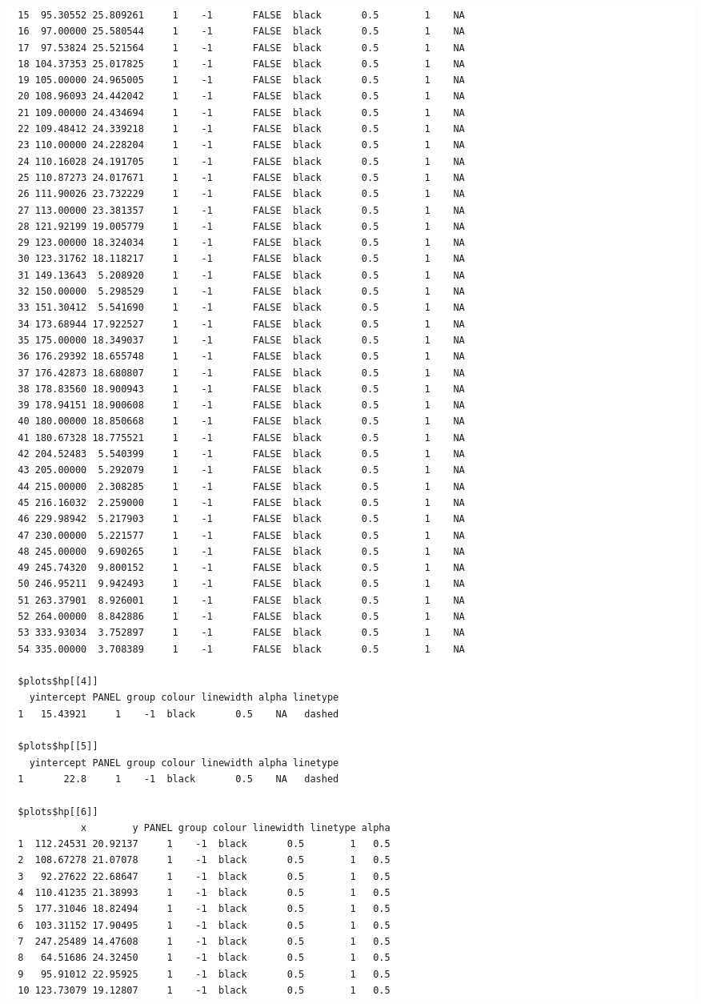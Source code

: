       15  95.30552 25.809261     1    -1       FALSE  black       0.5        1    NA
      16  97.00000 25.580544     1    -1       FALSE  black       0.5        1    NA
      17  97.53824 25.521564     1    -1       FALSE  black       0.5        1    NA
      18 104.37353 25.017825     1    -1       FALSE  black       0.5        1    NA
      19 105.00000 24.965005     1    -1       FALSE  black       0.5        1    NA
      20 108.96093 24.442042     1    -1       FALSE  black       0.5        1    NA
      21 109.00000 24.434694     1    -1       FALSE  black       0.5        1    NA
      22 109.48412 24.339218     1    -1       FALSE  black       0.5        1    NA
      23 110.00000 24.228204     1    -1       FALSE  black       0.5        1    NA
      24 110.16028 24.191705     1    -1       FALSE  black       0.5        1    NA
      25 110.87273 24.017671     1    -1       FALSE  black       0.5        1    NA
      26 111.90026 23.732229     1    -1       FALSE  black       0.5        1    NA
      27 113.00000 23.381357     1    -1       FALSE  black       0.5        1    NA
      28 121.92199 19.005779     1    -1       FALSE  black       0.5        1    NA
      29 123.00000 18.324034     1    -1       FALSE  black       0.5        1    NA
      30 123.31762 18.118217     1    -1       FALSE  black       0.5        1    NA
      31 149.13643  5.208920     1    -1       FALSE  black       0.5        1    NA
      32 150.00000  5.298529     1    -1       FALSE  black       0.5        1    NA
      33 151.30412  5.541690     1    -1       FALSE  black       0.5        1    NA
      34 173.68944 17.922527     1    -1       FALSE  black       0.5        1    NA
      35 175.00000 18.349037     1    -1       FALSE  black       0.5        1    NA
      36 176.29392 18.655748     1    -1       FALSE  black       0.5        1    NA
      37 176.42873 18.680807     1    -1       FALSE  black       0.5        1    NA
      38 178.83560 18.900943     1    -1       FALSE  black       0.5        1    NA
      39 178.94151 18.900608     1    -1       FALSE  black       0.5        1    NA
      40 180.00000 18.850668     1    -1       FALSE  black       0.5        1    NA
      41 180.67328 18.775521     1    -1       FALSE  black       0.5        1    NA
      42 204.52483  5.540399     1    -1       FALSE  black       0.5        1    NA
      43 205.00000  5.292079     1    -1       FALSE  black       0.5        1    NA
      44 215.00000  2.308285     1    -1       FALSE  black       0.5        1    NA
      45 216.16032  2.259000     1    -1       FALSE  black       0.5        1    NA
      46 229.98942  5.217903     1    -1       FALSE  black       0.5        1    NA
      47 230.00000  5.221577     1    -1       FALSE  black       0.5        1    NA
      48 245.00000  9.690265     1    -1       FALSE  black       0.5        1    NA
      49 245.74320  9.800152     1    -1       FALSE  black       0.5        1    NA
      50 246.95211  9.942493     1    -1       FALSE  black       0.5        1    NA
      51 263.37901  8.926001     1    -1       FALSE  black       0.5        1    NA
      52 264.00000  8.842886     1    -1       FALSE  black       0.5        1    NA
      53 333.93034  3.752897     1    -1       FALSE  black       0.5        1    NA
      54 335.00000  3.708389     1    -1       FALSE  black       0.5        1    NA
      
      $plots$hp[[4]]
        yintercept PANEL group colour linewidth alpha linetype
      1   15.43921     1    -1  black       0.5    NA   dashed
      
      $plots$hp[[5]]
        yintercept PANEL group colour linewidth alpha linetype
      1       22.8     1    -1  black       0.5    NA   dashed
      
      $plots$hp[[6]]
                 x        y PANEL group colour linewidth linetype alpha
      1  112.24531 20.92137     1    -1  black       0.5        1   0.5
      2  108.67278 21.07078     1    -1  black       0.5        1   0.5
      3   92.27622 22.68647     1    -1  black       0.5        1   0.5
      4  110.41235 21.38993     1    -1  black       0.5        1   0.5
      5  177.31046 18.82494     1    -1  black       0.5        1   0.5
      6  103.31152 17.90495     1    -1  black       0.5        1   0.5
      7  247.25489 14.47608     1    -1  black       0.5        1   0.5
      8   64.51686 24.32450     1    -1  black       0.5        1   0.5
      9   95.91012 22.95925     1    -1  black       0.5        1   0.5
      10 123.73079 19.12807     1    -1  black       0.5        1   0.5

